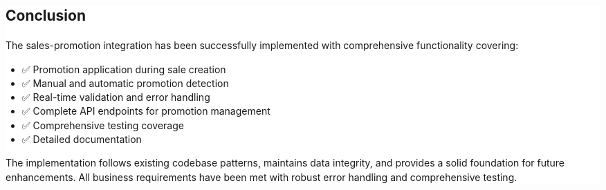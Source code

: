 ## Conclusion

The sales-promotion integration has been successfully implemented with comprehensive functionality covering:
- ✅ Promotion application during sale creation
- ✅ Manual and automatic promotion detection
- ✅ Real-time validation and error handling
- ✅ Complete API endpoints for promotion management
- ✅ Comprehensive testing coverage
- ✅ Detailed documentation

The implementation follows existing codebase patterns, maintains data integrity, and provides a solid foundation for future enhancements. All business requirements have been met with robust error handling and comprehensive testing.
